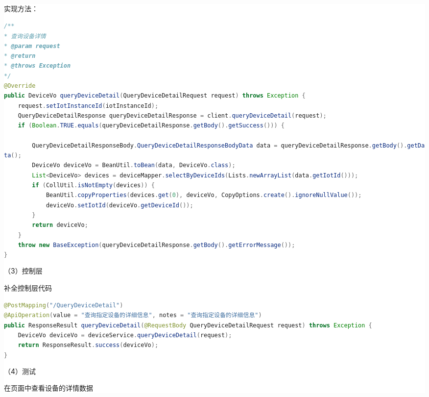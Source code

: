 实现方法：

```java
/**
* 查询设备详情
* @param request
* @return
* @throws Exception
*/
@Override
public DeviceVo queryDeviceDetail(QueryDeviceDetailRequest request) throws Exception {
    request.setIotInstanceId(iotInstanceId);
    QueryDeviceDetailResponse queryDeviceDetailResponse = client.queryDeviceDetail(request);
    if (Boolean.TRUE.equals(queryDeviceDetailResponse.getBody().getSuccess())) {

        QueryDeviceDetailResponseBody.QueryDeviceDetailResponseBodyData data = queryDeviceDetailResponse.getBody().getData();
        DeviceVo deviceVo = BeanUtil.toBean(data, DeviceVo.class);
        List<DeviceVo> devices = deviceMapper.selectByDeviceIds(Lists.newArrayList(data.getIotId()));
        if (CollUtil.isNotEmpty(devices)) {
            BeanUtil.copyProperties(devices.get(0), deviceVo, CopyOptions.create().ignoreNullValue());
            deviceVo.setIotId(deviceVo.getDeviceId());
        }
        return deviceVo;
    }
    throw new BaseException(queryDeviceDetailResponse.getBody().getErrorMessage());
}
```

（3）控制层

补全控制层代码

```java
@PostMapping("/QueryDeviceDetail")
@ApiOperation(value = "查询指定设备的详细信息", notes = "查询指定设备的详细信息")
public ResponseResult queryDeviceDetail(@RequestBody QueryDeviceDetailRequest request) throws Exception {
    DeviceVo deviceVo = deviceService.queryDeviceDetail(request);
    return ResponseResult.success(deviceVo);
}
```

（4）测试

在页面中查看设备的详情数据
